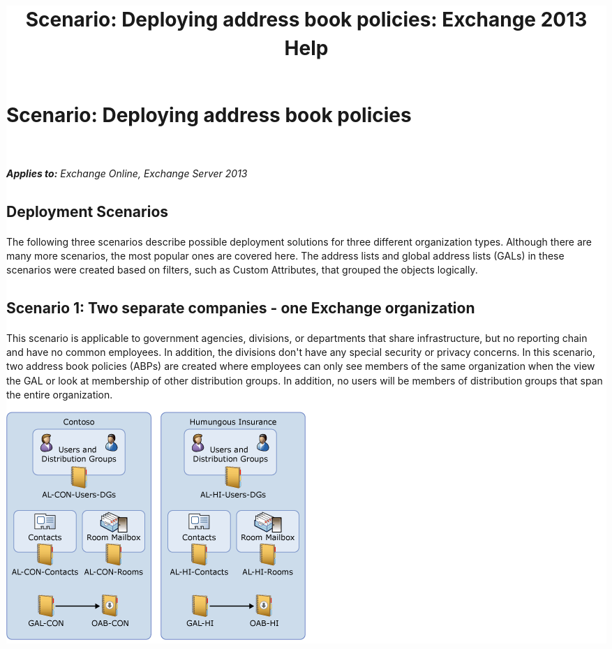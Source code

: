 ﻿---
title: 'Scenario: Deploying address book policies: Exchange 2013 Help'
TOCTitle: 'Scenario: Deploying address book policies'
ms:assetid: 6ac3c87d-161f-447b-afb2-149ae7e3f1dc
ms:mtpsurl: https://technet.microsoft.com/en-us/library/JJ657455(v=EXCHG.150)
ms:contentKeyID: 49289287
ms.date: 12/09/2016
mtps_version: v=EXCHG.150
---

# Scenario: Deploying address book policies

 

_**Applies to:** Exchange Online, Exchange Server 2013_


## Deployment Scenarios

The following three scenarios describe possible deployment solutions for three different organization types. Although there are many more scenarios, the most popular ones are covered here. The address lists and global address lists (GALs) in these scenarios were created based on filters, such as Custom Attributes, that grouped the objects logically.

## Scenario 1: Two separate companies - one Exchange organization

This scenario is applicable to government agencies, divisions, or departments that share infrastructure, but no reporting chain and have no common employees. In addition, the divisions don't have any special security or privacy concerns. In this scenario, two address book policies (ABPs) are created where employees can only see members of the same organization when the view the GAL or look at membership of other distribution groups. In addition, no users will be members of distribution groups that span the entire organization.

![Address Book Policies with two separate companies](images/JJ657455.b4fc82da-a659-4ade-ba33-d55d90dcf204(EXCHG.150).gif "Address Book Policies with two separate companies")
